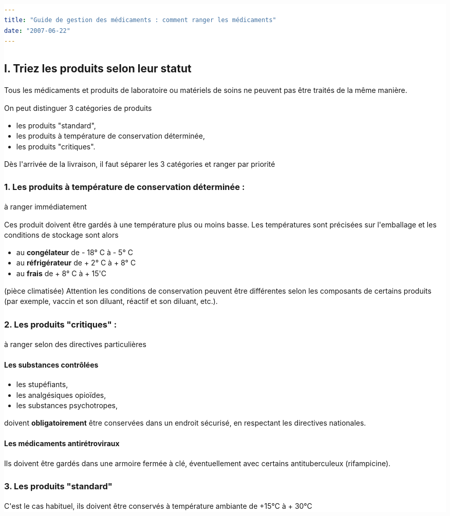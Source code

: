 ```yaml
---
title: "Guide de gestion des médicaments : comment ranger les médicaments"
date: "2007-06-22"
---
```


## I. Triez les produits selon leur statut

Tous les médicaments et produits de labora­toire ou matériels de soins ne peuvent pas être traités de la même manière.

On peut distinguer 3 catégories de produits

*   les produits "standard",
*   les produits à température de conservation déterminée,
*   les produits "critiques".

Dès l'arrivée de la livraison, il faut séparer les 3 catégories et ranger par priorité

### 1. Les produits à température de conservation déterminée :  
à ranger immédiatement

Ces produit doivent être gardés à une tempé­rature plus ou moins basse. Les températures sont précisées sur l'emballage et les conditions de stockage sont alors

*   au **congélateur** de - 18° C à - 5° C
*   au **réfrigérateur** de + 2° C à + 8° C
*   au **frais** de + 8° C à + 15'C

(pièce climatisée) Attention les conditions de conservation peuvent être différentes selon les composants de certains produits (par exemple, vaccin et son diluant, réactif et son diluant, etc.).

### 2. Les produits "critiques" :  
à ranger selon des directives particulières

#### **Les substances contrôlées**

*   les stupéfiants,
*   les analgésiques opioïdes,
*   les substances psychotropes,

doivent **obligatoirement** être conservées dans un endroit sécurisé, en respectant les directives nationales.

#### **Les médicaments antirétroviraux**

Ils doivent être gardés dans une armoire fermée à clé, éventuellement avec certains antituber­culeux (rifampicine).

### **3. Les produits "standard"**

C'est le cas habituel, ils doivent être conservés à température ambiante de +15°C à + 30°C
